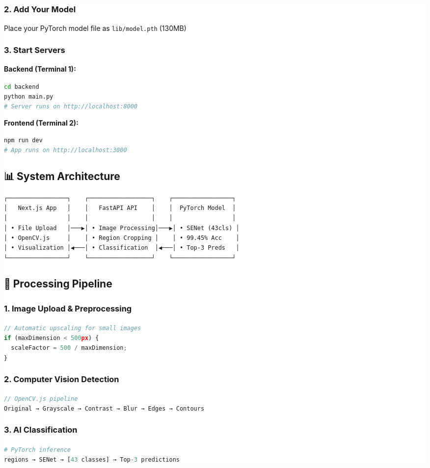 ### 2. Add Your Model
Place your PyTorch model file as `lib/model.pth` (130MB)

### 3. Start Servers

**Backend (Terminal 1):**
```bash
cd backend
python main.py
# Server runs on http://localhost:8000
```

**Frontend (Terminal 2):**
```bash
npm run dev
# App runs on http://localhost:3000
```

## 📊 System Architecture

```
┌─────────────────┐    ┌──────────────────┐    ┌─────────────────┐
│   Next.js App   │    │   FastAPI API    │    │  PyTorch Model  │
│                 │    │                  │    │                 │
│ • File Upload   │───▶│ • Image Processing│───▶│ • SENet (43cls) │
│ • OpenCV.js     │    │ • Region Cropping │    │ • 99.45% Acc    │
│ • Visualization │◀───│ • Classification  │◀───│ • Top-3 Preds   │
└─────────────────┘    └──────────────────┘    └─────────────────┘
```

## 🔄 Processing Pipeline

### 1. **Image Upload & Preprocessing**
```typescript
// Automatic upscaling for small images
if (maxDimension < 500px) {
  scaleFactor = 500 / maxDimension;
}
```

### 2. **Computer Vision Detection**
```typescript
// OpenCV.js pipeline
Original → Grayscale → Contrast → Blur → Edges → Contours
```

### 3. **AI Classification**
```python
# PyTorch inference
regions → SENet → [43 classes] → Top-3 predictions
```
